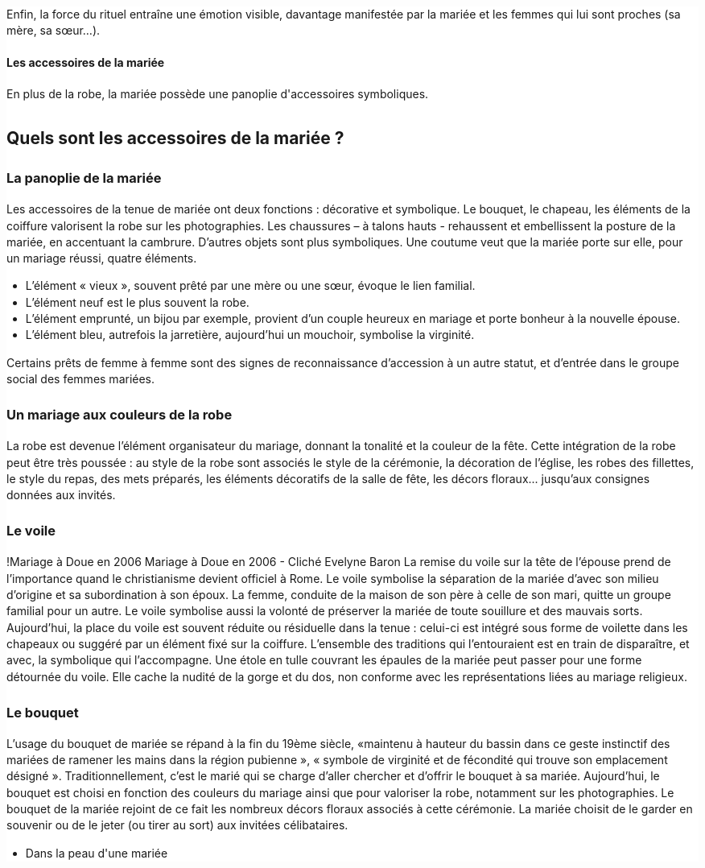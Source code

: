 Enfin, la force du rituel entraîne une émotion visible, davantage manifestée par la mariée et les femmes qui lui sont proches (sa mère, sa sœur…).
#### Les accessoires de la mariée 
En plus de la robe, la mariée possède une panoplie d'accessoires symboliques.
## Quels sont les accessoires de la mariée ?
### La panoplie de la mariée
Les accessoires de la tenue de mariée ont deux fonctions : décorative et symbolique. Le bouquet, le chapeau, les éléments de la coiffure valorisent la robe sur les photographies. Les chaussures – à talons hauts - rehaussent et embellissent la posture de la mariée, en accentuant la cambrure.
D’autres objets sont plus symboliques. Une coutume veut que la mariée porte sur elle, pour un mariage réussi, quatre éléments.
 * L’élément « vieux », souvent prêté par une mère ou une sœur, évoque le lien familial.
 * L’élément neuf est le plus souvent la robe.
 * L’élément emprunté, un bijou par exemple, provient d’un couple heureux en mariage et porte bonheur à la nouvelle épouse.
 * L’élément bleu, autrefois la jarretière, aujourd’hui un mouchoir, symbolise la virginité.

Certains prêts de femme à femme sont des signes de reconnaissance d’accession à un autre statut, et d’entrée dans le groupe social des femmes mariées.
### Un mariage aux couleurs de la robe
La robe est devenue l’élément organisateur du mariage, donnant la tonalité et la couleur de la fête.
Cette intégration de la robe peut être très poussée : au style de la robe sont associés le style de la cérémonie, la décoration de l’église, les robes des fillettes, le style du repas, des mets préparés, les éléments décoratifs de la salle de fête, les décors floraux... jusqu’aux consignes données aux invités.
### Le voile
!Mariage à Doue en 2006 Mariage à Doue en 2006 - Cliché Evelyne Baron
La remise du voile sur la tête de l’épouse prend de l’importance quand le christianisme devient officiel à Rome. Le voile symbolise la séparation de la mariée d’avec son milieu d’origine et sa subordination à son époux. La femme, conduite de la maison de son père à celle de son mari, quitte un groupe familial pour un autre.
Le voile symbolise aussi la volonté de préserver la mariée de toute souillure et des mauvais sorts. Aujourd’hui, la place du voile est souvent réduite ou résiduelle dans la tenue : celui-ci est intégré sous forme de voilette dans les chapeaux ou suggéré par un élément fixé sur la coiffure.
L’ensemble des traditions qui l’entouraient est en train de disparaître, et avec, la symbolique qui l’accompagne. Une étole en tulle couvrant les épaules de la mariée peut passer pour une forme détournée du voile. Elle cache la nudité de la gorge et du dos, non conforme avec les représentations liées au mariage religieux.
### Le bouquet
L’usage du bouquet de mariée se répand à la fin du 19ème siècle, «maintenu à hauteur du bassin dans ce geste instinctif des mariées de ramener les mains dans la région pubienne », « symbole de virginité et de fécondité qui trouve son emplacement désigné ».
Traditionnellement, c’est le marié qui se charge d’aller chercher et d’offrir le bouquet à sa mariée. Aujourd’hui, le bouquet est choisi en fonction des couleurs du mariage ainsi que pour valoriser la robe, notamment sur les photographies. Le bouquet de la mariée rejoint de ce fait les nombreux décors floraux associés à cette cérémonie.
La mariée choisit de le garder en souvenir ou de le jeter (ou tirer au sort) aux invitées célibataires.
 * Dans la peau d'une mariée
